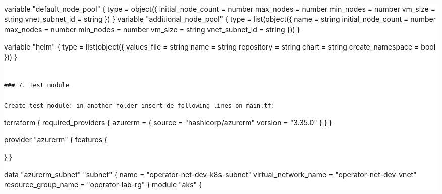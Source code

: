 variable "default_node_pool" {
  type = object({
    initial_node_count = number
    max_nodes = number
    min_nodes = number
    vm_size = string
    vnet_subnet_id = string
  })
}
variable "additional_node_pool" {
  type = list(object({
    name = string
    initial_node_count = number
    max_nodes = number
    min_nodes = number
    vm_size = string
    vnet_subnet_id = string
  }))
}

variable "helm" {
  type = list(object({
    values_file = string
    name = string
    repository = string
    chart = string
    create_namespace = bool
  }))
}
```

### 7. Test module

Create test module: in another folder insert de following lines on main.tf:

```
terraform {
  required_providers {
    azurerm = {
      source = "hashicorp/azurerm"
      version = "3.35.0"
    }
  }
}

provider "azurerm" {
  features {
    
  }
}

data "azurerm_subnet" "subnet" {
    name = "operator-net-dev-k8s-subnet"
    virtual_network_name = "operator-net-dev-vnet"
    resource_group_name = "operator-lab-rg"
}
module "aks" {
    